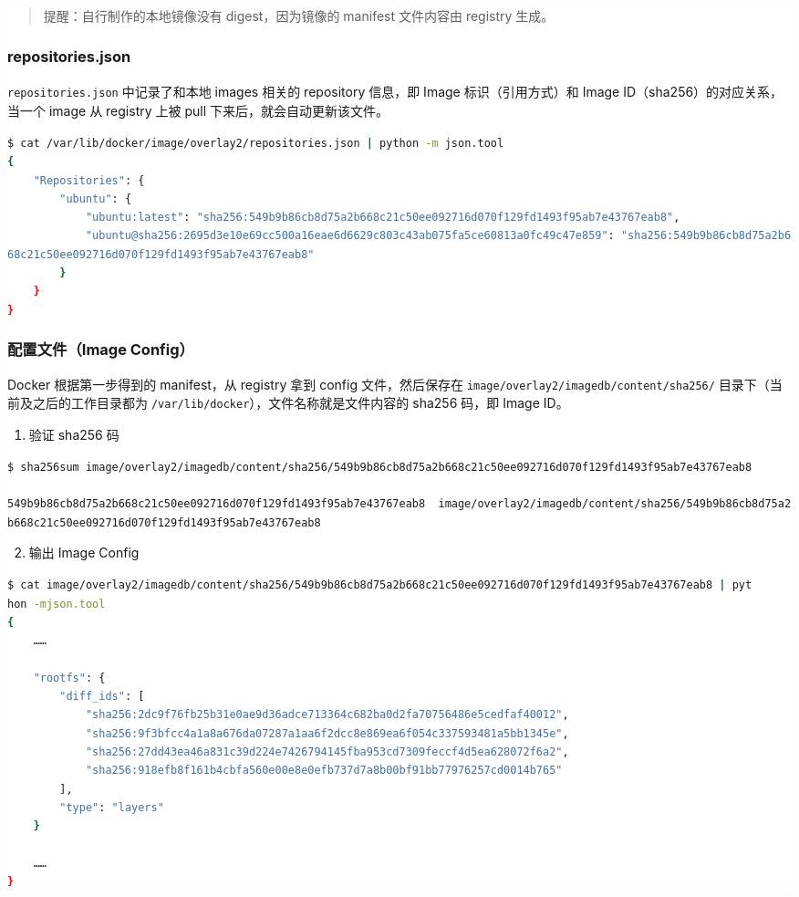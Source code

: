 > 提醒：自行制作的本地镜像没有 digest，因为镜像的 manifest 文件内容由 registry 生成。

### repositories.json

`repositories.json` 中记录了和本地 images 相关的 repository 信息，即 Image 标识（引用方式）和 Image ID（sha256）的对应关系，当一个 image 从 registry 上被 pull 下来后，就会自动更新该文件。

```bash
$ cat /var/lib/docker/image/overlay2/repositories.json | python -m json.tool
{
    "Repositories": {
        "ubuntu": {
            "ubuntu:latest": "sha256:549b9b86cb8d75a2b668c21c50ee092716d070f129fd1493f95ab7e43767eab8",
            "ubuntu@sha256:2695d3e10e69cc500a16eae6d6629c803c43ab075fa5ce60813a0fc49c47e859": "sha256:549b9b86cb8d75a2b668c21c50ee092716d070f129fd1493f95ab7e43767eab8"
        }
    }
}
```

### 配置文件（Image Config）

Docker 根据第一步得到的 manifest，从 registry 拿到 config 文件，然后保存在 `image/overlay2/imagedb/content/sha256/` 目录下（当前及之后的工作目录都为 `/var/lib/docker`），文件名称就是文件内容的 sha256 码，即 Image ID。

1. 验证 sha256 码

```bash
$ sha256sum image/overlay2/imagedb/content/sha256/549b9b86cb8d75a2b668c21c50ee092716d070f129fd1493f95ab7e43767eab8

549b9b86cb8d75a2b668c21c50ee092716d070f129fd1493f95ab7e43767eab8  image/overlay2/imagedb/content/sha256/549b9b86cb8d75a2b668c21c50ee092716d070f129fd1493f95ab7e43767eab8
```

2. 输出 Image Config

```bash
$ cat image/overlay2/imagedb/content/sha256/549b9b86cb8d75a2b668c21c50ee092716d070f129fd1493f95ab7e43767eab8 | pyt
hon -mjson.tool
{
    ……

    "rootfs": {
        "diff_ids": [
            "sha256:2dc9f76fb25b31e0ae9d36adce713364c682ba0d2fa70756486e5cedfaf40012",
            "sha256:9f3bfcc4a1a8a676da07287a1aa6f2dcc8e869ea6f054c337593481a5bb1345e",
            "sha256:27dd43ea46a831c39d224e7426794145fba953cd7309feccf4d5ea628072f6a2",
            "sha256:918efb8f161b4cbfa560e00e8e0efb737d7a8b00bf91bb77976257cd0014b765"
        ],
        "type": "layers"
    }

    ……
}
```
